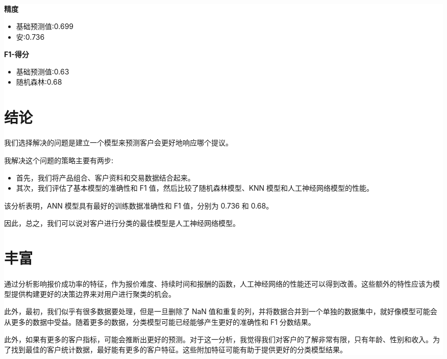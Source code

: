 **精度**

*   基础预测值:0.699
*   安:0.736

**F1-得分**

*   基础预测值:0.63
*   随机森林:0.68

# 结论

我们选择解决的问题是建立一个模型来预测客户会更好地响应哪个提议。

我解决这个问题的策略主要有两步:

*   首先，我们将产品组合、客户资料和交易数据结合起来。
*   其次，我们评估了基本模型的准确性和 F1 值，然后比较了随机森林模型、KNN 模型和人工神经网络模型的性能。

该分析表明，ANN 模型具有最好的训练数据准确性和 F1 值，分别为 0.736 和 0.68。

因此，总之，我们可以说对客户进行分类的最佳模型是人工神经网络模型。

# 丰富

通过分析影响报价成功率的特征，作为报价难度、持续时间和报酬的函数，人工神经网络的性能还可以得到改善。这些额外的特性应该为模型提供构建更好的决策边界来对用户进行聚类的机会。

此外，最初，我们似乎有很多数据要处理，但是一旦删除了 NaN 值和重复的列，并将数据合并到一个单独的数据集中，就好像模型可能会从更多的数据中受益。随着更多的数据，分类模型可能已经能够产生更好的准确性和 F1 分数结果。

此外，如果有更多的客户指标，可能会推断出更好的预测。对于这一分析，我觉得我们对客户的了解非常有限，只有年龄、性别和收入。为了找到最佳的客户统计数据，最好能有更多的客户特征。这些附加特征可能有助于提供更好的分类模型结果。